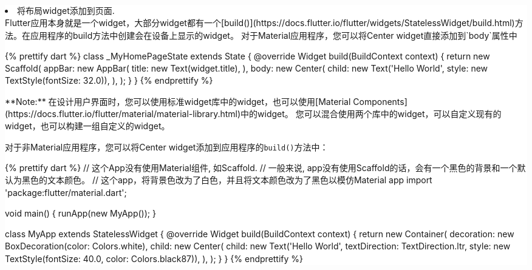 <li markdown="1"> 将布局widget添加到页面.<br>
   Flutter应用本身就是一个widget，大部分widget都有一个[build()](https://docs.flutter.io/flutter/widgets/StatelessWidget/build.html)方法。在应用程序的build方法中创建会在设备上显示的widget。
   对于Material应用程序，您可以将Center widget直接添加到`body`属性中



{% prettify dart %}
class _MyHomePageState extends State<MyHomePage> {
  @override
  Widget build(BuildContext context) {
    return new Scaffold(
      appBar: new AppBar(
        title: new Text(widget.title),
      ),
      body: new Center(
        child: new Text('Hello World', style: new TextStyle(fontSize: 32.0)),
      ),
    );
  }
}
{% endprettify %}

<aside class="alert alert-info" markdown="1">
**Note:**
在设计用户界面时，您可以使用标准widget库中的widget，也可以使用[Material Components](https://docs.flutter.io/flutter/material/material-library.html)中的widget。
您可以混合使用两个库中的widget，可以自定义现有的widget，也可以构建一组自定义的widget。
</aside>

对于非Material应用程序，您可以将Center widget添加到应用程序的`build()`方法中：



{% prettify dart %}
// 这个App没有使用Material组件,  如Scaffold.
// 一般来说, app没有使用Scaffold的话，会有一个黑色的背景和一个默认为黑色的文本颜色。
// 这个app，将背景色改为了白色，并且将文本颜色改为了黑色以模仿Material app
import 'package:flutter/material.dart';

void main() {
  runApp(new MyApp());
}

class MyApp extends StatelessWidget {
  @override
  Widget build(BuildContext context) {
    return new Container(
      decoration: new BoxDecoration(color: Colors.white),
      child: new Center(
        child: new Text('Hello World',
            textDirection: TextDirection.ltr,
            style: new TextStyle(fontSize: 40.0, color: Colors.black87)),
      ),
    );
  }
}
{% endprettify %}
